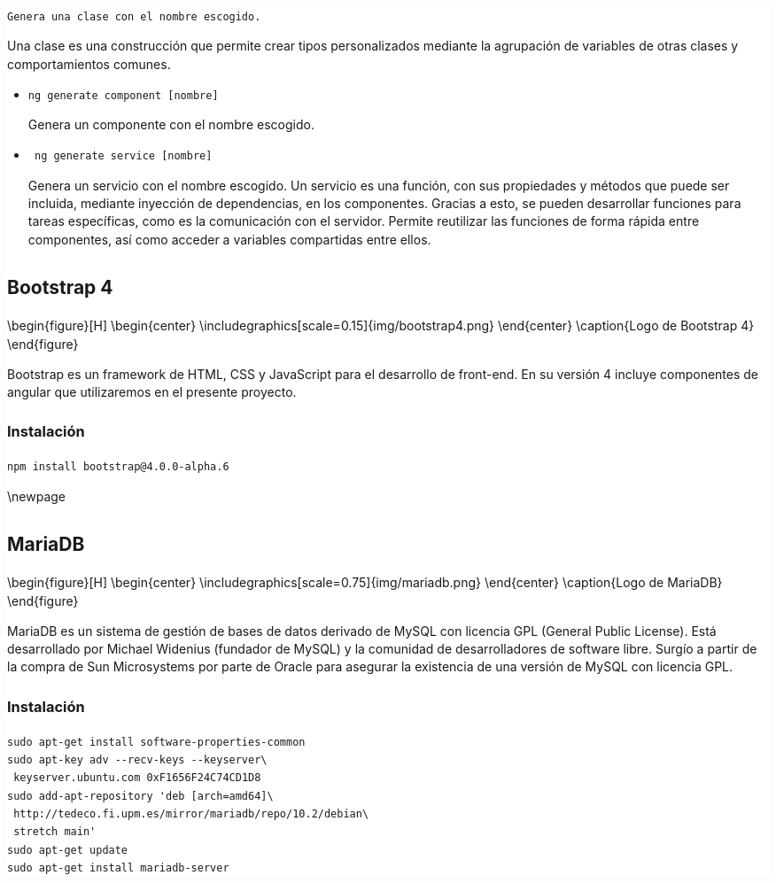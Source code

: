     Genera una clase con el nombre escogido.
Una clase es una construcción que permite crear tipos personalizados mediante la agrupación de variables de otras clases y comportamientos comunes.

* `
ng generate component [nombre]
`
 
    Genera un componente con el nombre escogido.
* ` 
ng generate service [nombre]
`
 
    Genera un servicio con el nombre escogido.
 Un servicio es una función, con sus propiedades y métodos que puede ser incluida, mediante inyección de dependencias, en los componentes. Gracias a esto, se pueden desarrollar funciones para tareas específicas, como es la comunicación con el servidor. Permite reutilizar las funciones de forma rápida entre componentes, así como acceder a variables compartidas entre ellos.

## Bootstrap 4

\begin{figure}[H]
    \begin{center}
        \includegraphics[scale=0.15]{img/bootstrap4.png}
    \end{center}
    \caption{Logo de Bootstrap 4}
\end{figure}

Bootstrap es un framework de HTML, CSS y JavaScript para el desarrollo de front-end.
En su versión 4 incluye componentes de angular que utilizaremos en el presente proyecto.
 
### Instalación
`
npm install bootstrap@4.0.0-alpha.6
`

\newpage

## MariaDB

\begin{figure}[H]
    \begin{center}
        \includegraphics[scale=0.75]{img/mariadb.png}
    \end{center}
    \caption{Logo de MariaDB}
\end{figure}

MariaDB es un sistema de gestión de bases de datos derivado de MySQL con licencia GPL (General Public License). Está desarrollado por Michael Widenius (fundador de MySQL) y la comunidad de desarrolladores de software libre. Surgío a partir de la compra de Sun Microsystems por parte de Oracle para asegurar la existencia de una versión de MySQL con licencia GPL.

### Instalación
```
sudo apt-get install software-properties-common
sudo apt-key adv --recv-keys --keyserver\
 keyserver.ubuntu.com 0xF1656F24C74CD1D8
sudo add-apt-repository 'deb [arch=amd64]\
 http://tedeco.fi.upm.es/mirror/mariadb/repo/10.2/debian\
 stretch main'
sudo apt-get update
sudo apt-get install mariadb-server
```
